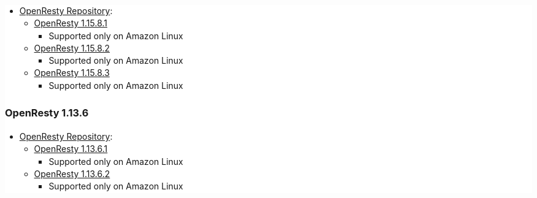 * [OpenResty Repository](https://openresty.org/en/linux-packages.html):
  * [OpenResty 1.15.8.1](https://artifact-public.instana.io/artifactory/shared/com/instana/nginx_tracing/1.10.0/linux-amd64-glibc-openresty-1.15.8.zip)
    * Supported only on Amazon Linux
  * [OpenResty 1.15.8.2](https://artifact-public.instana.io/artifactory/shared/com/instana/nginx_tracing/1.10.0/linux-amd64-glibc-openresty-1.15.8.zip)
    * Supported only on Amazon Linux
  * [OpenResty 1.15.8.3](https://artifact-public.instana.io/artifactory/shared/com/instana/nginx_tracing/1.10.0/linux-amd64-glibc-openresty-1.15.8_compat.zip)
    * Supported only on Amazon Linux

### OpenResty 1.13.6

* [OpenResty Repository](https://openresty.org/en/linux-packages.html):
  * [OpenResty 1.13.6.1](https://artifact-public.instana.io/artifactory/shared/com/instana/nginx_tracing/1.10.0/linux-amd64-glibc-openresty-1.13.6.zip)
    * Supported only on Amazon Linux
  * [OpenResty 1.13.6.2](https://artifact-public.instana.io/artifactory/shared/com/instana/nginx_tracing/1.10.0/linux-amd64-glibc-openresty-1.13.6.zip)
    * Supported only on Amazon Linux
